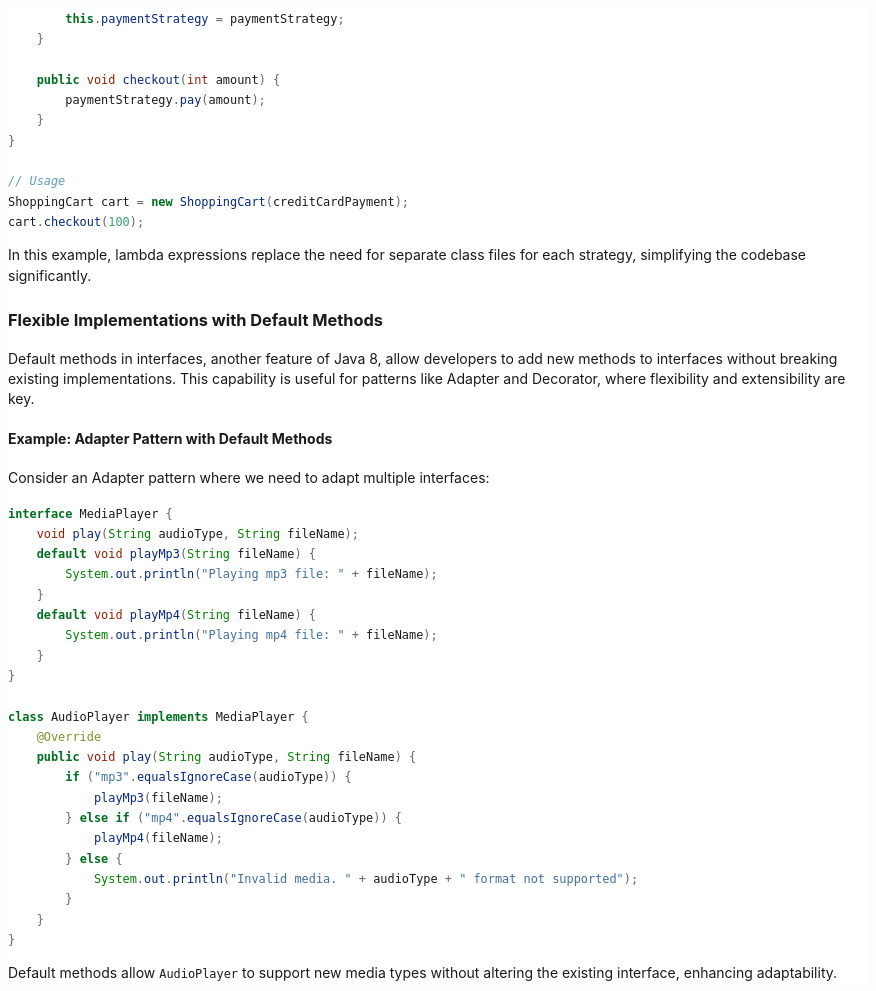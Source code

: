 ```java
        this.paymentStrategy = paymentStrategy;
    }

    public void checkout(int amount) {
        paymentStrategy.pay(amount);
    }
}

// Usage
ShoppingCart cart = new ShoppingCart(creditCardPayment);
cart.checkout(100);
```

In this example, lambda expressions replace the need for separate class files for each strategy, simplifying the codebase significantly.

### Flexible Implementations with Default Methods

Default methods in interfaces, another feature of Java 8, allow developers to add new methods to interfaces without breaking existing implementations. This capability is useful for patterns like Adapter and Decorator, where flexibility and extensibility are key.

#### Example: Adapter Pattern with Default Methods

Consider an Adapter pattern where we need to adapt multiple interfaces:

```java
interface MediaPlayer {
    void play(String audioType, String fileName);
    default void playMp3(String fileName) {
        System.out.println("Playing mp3 file: " + fileName);
    }
    default void playMp4(String fileName) {
        System.out.println("Playing mp4 file: " + fileName);
    }
}

class AudioPlayer implements MediaPlayer {
    @Override
    public void play(String audioType, String fileName) {
        if ("mp3".equalsIgnoreCase(audioType)) {
            playMp3(fileName);
        } else if ("mp4".equalsIgnoreCase(audioType)) {
            playMp4(fileName);
        } else {
            System.out.println("Invalid media. " + audioType + " format not supported");
        }
    }
}
```

Default methods allow `AudioPlayer` to support new media types without altering the existing interface, enhancing adaptability.
